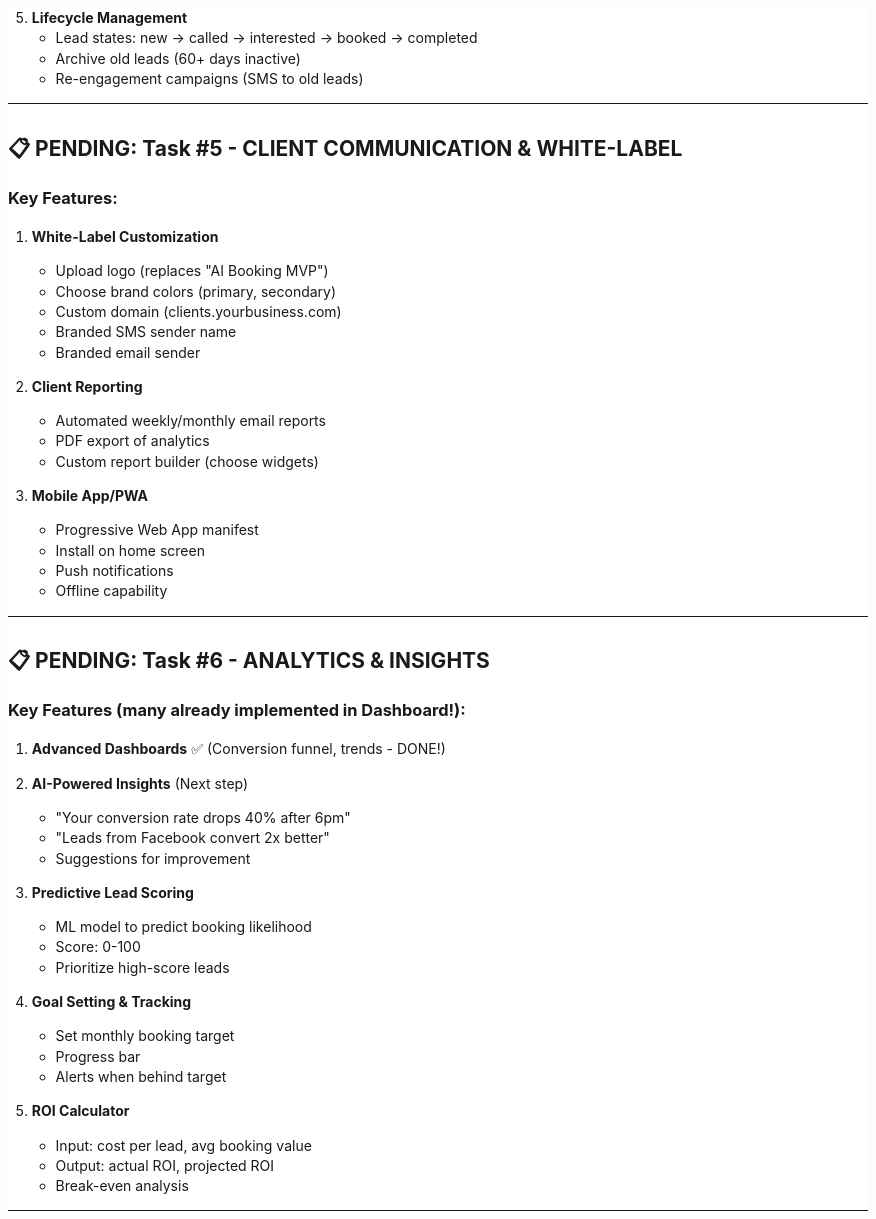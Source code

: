 5. **Lifecycle Management**
   - Lead states: new → called → interested → booked → completed
   - Archive old leads (60+ days inactive)
   - Re-engagement campaigns (SMS to old leads)

---

## 📋 PENDING: Task #5 - CLIENT COMMUNICATION & WHITE-LABEL

### Key Features:
1. **White-Label Customization**
   - Upload logo (replaces "AI Booking MVP")
   - Choose brand colors (primary, secondary)
   - Custom domain (clients.yourbusiness.com)
   - Branded SMS sender name
   - Branded email sender

2. **Client Reporting**
   - Automated weekly/monthly email reports
   - PDF export of analytics
   - Custom report builder (choose widgets)

3. **Mobile App/PWA**
   - Progressive Web App manifest
   - Install on home screen
   - Push notifications
   - Offline capability

---

## 📋 PENDING: Task #6 - ANALYTICS & INSIGHTS

### Key Features (many already implemented in Dashboard!):
1. **Advanced Dashboards** ✅ (Conversion funnel, trends - DONE!)
2. **AI-Powered Insights** (Next step)
   - "Your conversion rate drops 40% after 6pm"
   - "Leads from Facebook convert 2x better"
   - Suggestions for improvement

3. **Predictive Lead Scoring**
   - ML model to predict booking likelihood
   - Score: 0-100
   - Prioritize high-score leads

4. **Goal Setting & Tracking**
   - Set monthly booking target
   - Progress bar
   - Alerts when behind target

5. **ROI Calculator**
   - Input: cost per lead, avg booking value
   - Output: actual ROI, projected ROI
   - Break-even analysis

---